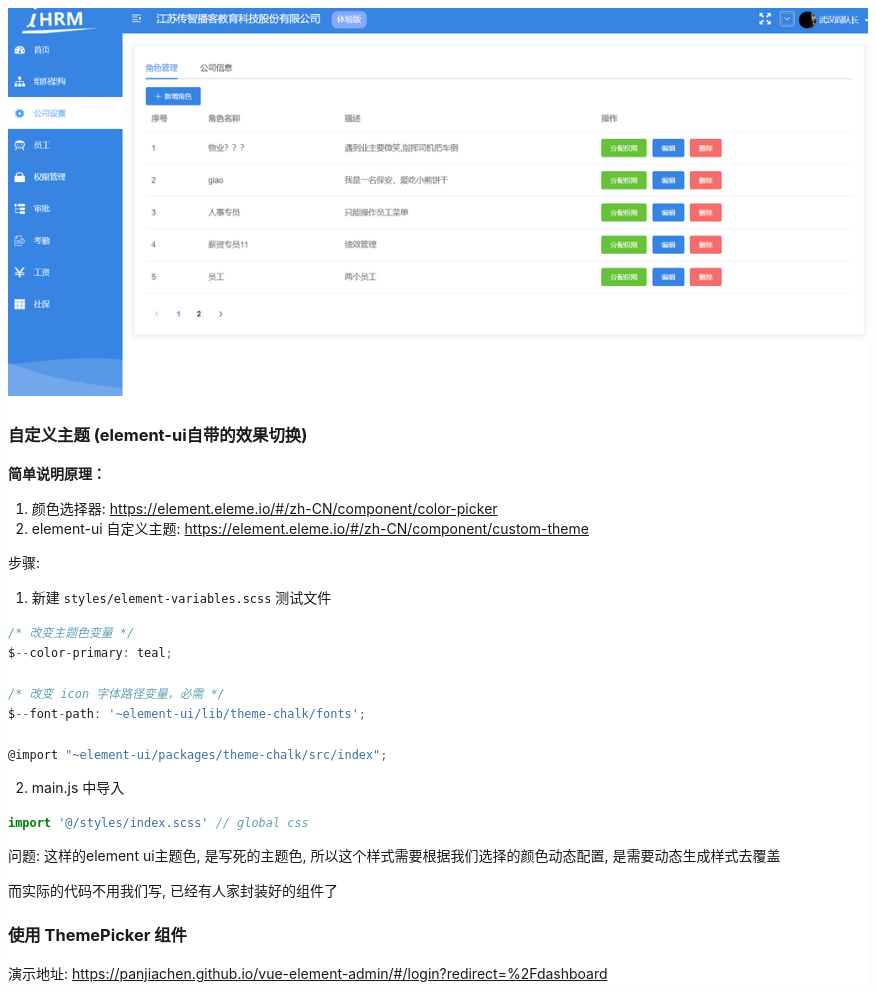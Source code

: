 ![image-20210204123724384](assets/image-20210204123724384.png)

### 自定义主题 (element-ui自带的效果切换)

**简单说明原理：** 

1. 颜色选择器: https://element.eleme.io/#/zh-CN/component/color-picker
2. element-ui 自定义主题: https://element.eleme.io/#/zh-CN/component/custom-theme

步骤:

1. 新建 `styles/element-variables.scss` 测试文件

```jsx
/* 改变主题色变量 */
$--color-primary: teal;

/* 改变 icon 字体路径变量，必需 */
$--font-path: '~element-ui/lib/theme-chalk/fonts';

@import "~element-ui/packages/theme-chalk/src/index";
```

2. main.js 中导入

```jsx
import '@/styles/index.scss' // global css
```

问题: 这样的element ui主题色, 是写死的主题色, 所以这个样式需要根据我们选择的颜色动态配置, 是需要动态生成样式去覆盖

而实际的代码不用我们写, 已经有人家封装好的组件了

### 使用 ThemePicker 组件

演示地址: https://panjiachen.github.io/vue-element-admin/#/login?redirect=%2Fdashboard
